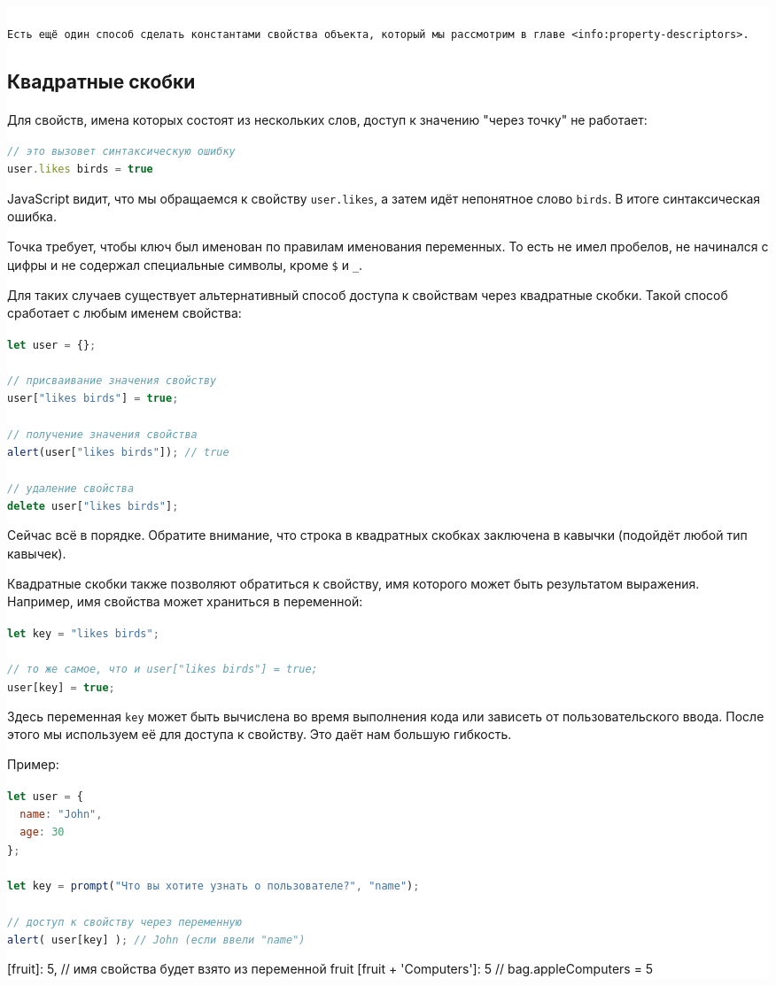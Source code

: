 ````smart header="Объект, объявленный как константа, может быть изменён"

Есть ещё один способ сделать константами свойства объекта, который мы рассмотрим в главе <info:property-descriptors>.
````

## Квадратные скобки

Для свойств, имена которых состоят из нескольких слов, доступ к значению "через точку" не работает:

```js run
// это вызовет синтаксическую ошибку
user.likes birds = true
```

JavaScript видит, что мы обращаемся к свойству `user.likes`, а затем идёт непонятное слово `birds`. В итоге синтаксическая ошибка.

Точка требует, чтобы ключ был именован по правилам именования переменных. То есть не имел пробелов, не начинался с цифры и не содержал специальные символы, кроме `$` и `_`.

Для таких случаев существует альтернативный способ доступа к свойствам через квадратные скобки. Такой способ сработает с любым именем свойства:

```js run
let user = {};

// присваивание значения свойству
user["likes birds"] = true;

// получение значения свойства
alert(user["likes birds"]); // true

// удаление свойства
delete user["likes birds"];
```

Сейчас всё в порядке. Обратите внимание, что строка в квадратных скобках заключена в кавычки (подойдёт любой тип кавычек).

Квадратные скобки также позволяют обратиться к свойству, имя которого может быть результатом выражения. Например, имя свойства может храниться в переменной:

```js
let key = "likes birds";

// то же самое, что и user["likes birds"] = true;
user[key] = true;
```

Здесь переменная `key` может быть вычислена во время выполнения кода или зависеть от пользовательского ввода. После этого мы используем её для доступа к свойству. Это даёт нам большую гибкость.

Пример:

```js run
let user = {
  name: "John",
  age: 30
};

let key = prompt("Что вы хотите узнать о пользователе?", "name");

// доступ к свойству через переменную
alert( user[key] ); // John (если ввели "name")
```


  [fruit]: 5, // имя свойства будет взято из переменной fruit
  [fruit + 'Computers']: 5 // bag.appleComputers = 5